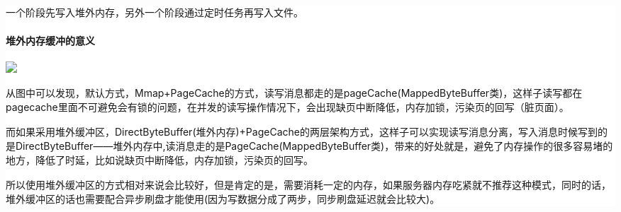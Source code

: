 一个阶段先写入堆外内存，另外一个阶段通过定时任务再写入文件。

#### 堆外内存缓冲的意义

![](https://studyimages.oss-cn-beijing.aliyuncs.com/img/RocketMQ/202406/2e0e7c4fe772d077.png)

从图中可以发现，默认方式，Mmap+PageCache的方式，读写消息都走的是pageCache(MappedByteBuffer类)，这样子读写都在pagecache里面不可避免会有锁的问题，在并发的读写操作情况下，会出现缺页中断降低，内存加锁，污染页的回写（脏页面）。

而如果采用堆外缓冲区，DirectByteBuffer(堆外内存)+PageCache的两层架构方式，这样子可以实现读写消息分离，写入消息时候写到的是DirectByteBuffer——堆外内存中,读消息走的是PageCache(MappedByteBuffer类)，带来的好处就是，避免了内存操作的很多容易堵的地方，降低了时延，比如说缺页中断降低，内存加锁，污染页的回写。

所以使用堆外缓冲区的方式相对来说会比较好，但是肯定的是，需要消耗一定的内存，如果服务器内存吃紧就不推荐这种模式，同时的话，堆外缓冲区的话也需要配合异步刷盘才能使用(因为写数据分成了两步，同步刷盘延迟就会比较大)。
